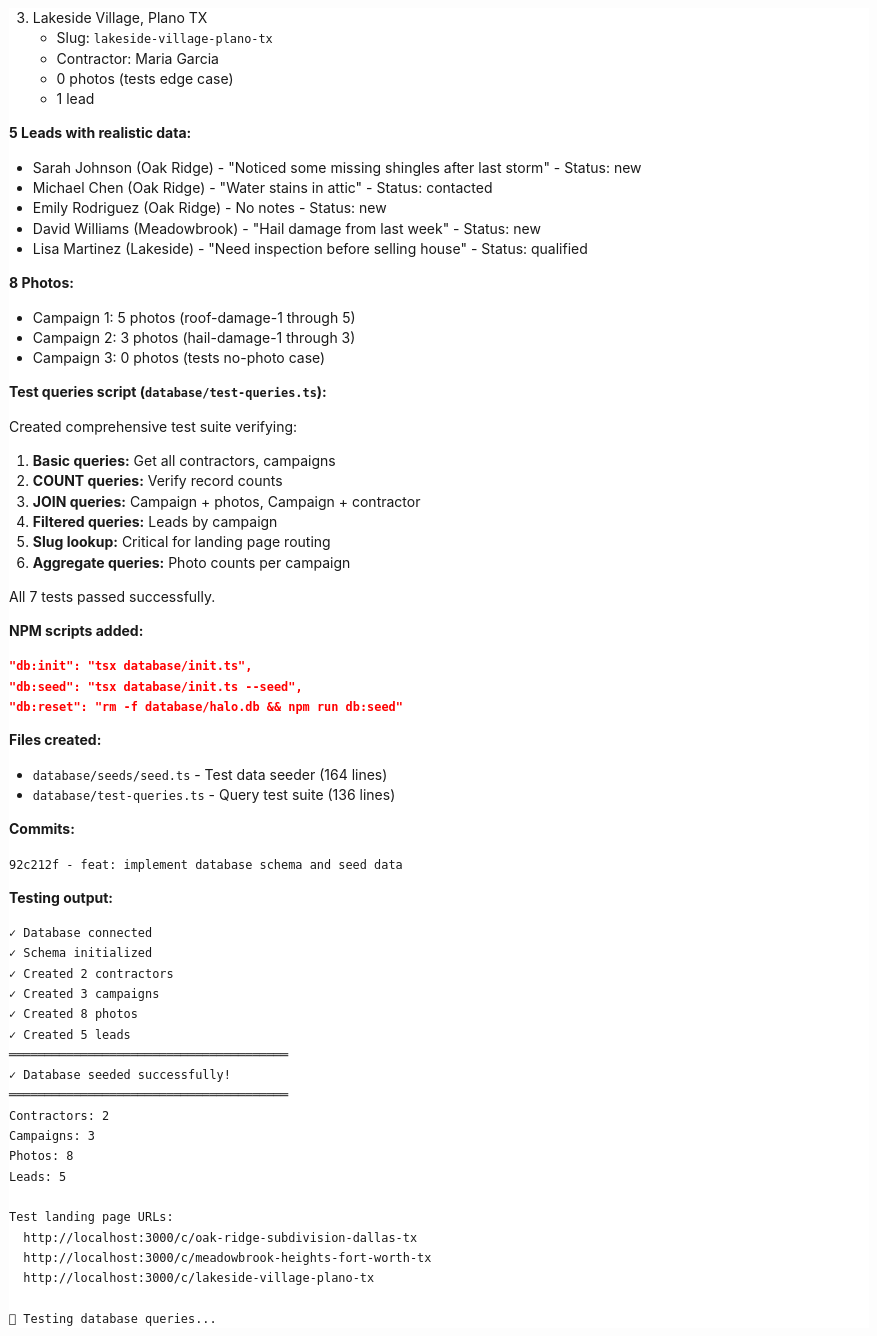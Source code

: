 3. Lakeside Village, Plano TX
   - Slug: `lakeside-village-plano-tx`
   - Contractor: Maria Garcia
   - 0 photos (tests edge case)
   - 1 lead

**5 Leads with realistic data:**
- Sarah Johnson (Oak Ridge) - "Noticed some missing shingles after last storm" - Status: new
- Michael Chen (Oak Ridge) - "Water stains in attic" - Status: contacted
- Emily Rodriguez (Oak Ridge) - No notes - Status: new
- David Williams (Meadowbrook) - "Hail damage from last week" - Status: new
- Lisa Martinez (Lakeside) - "Need inspection before selling house" - Status: qualified

**8 Photos:**
- Campaign 1: 5 photos (roof-damage-1 through 5)
- Campaign 2: 3 photos (hail-damage-1 through 3)
- Campaign 3: 0 photos (tests no-photo case)

**Test queries script (`database/test-queries.ts`):**

Created comprehensive test suite verifying:

1. **Basic queries:** Get all contractors, campaigns
2. **COUNT queries:** Verify record counts
3. **JOIN queries:** Campaign + photos, Campaign + contractor
4. **Filtered queries:** Leads by campaign
5. **Slug lookup:** Critical for landing page routing
6. **Aggregate queries:** Photo counts per campaign

All 7 tests passed successfully.

**NPM scripts added:**
```json
"db:init": "tsx database/init.ts",
"db:seed": "tsx database/init.ts --seed",
"db:reset": "rm -f database/halo.db && npm run db:seed"
```

**Files created:**
- `database/seeds/seed.ts` - Test data seeder (164 lines)
- `database/test-queries.ts` - Query test suite (136 lines)

**Commits:**
```
92c212f - feat: implement database schema and seed data
```

**Testing output:**
```
✓ Database connected
✓ Schema initialized
✓ Created 2 contractors
✓ Created 3 campaigns
✓ Created 8 photos
✓ Created 5 leads
═══════════════════════════════════════
✓ Database seeded successfully!
═══════════════════════════════════════
Contractors: 2
Campaigns: 3
Photos: 8
Leads: 5

Test landing page URLs:
  http://localhost:3000/c/oak-ridge-subdivision-dallas-tx
  http://localhost:3000/c/meadowbrook-heights-fort-worth-tx
  http://localhost:3000/c/lakeside-village-plano-tx

🧪 Testing database queries...
```